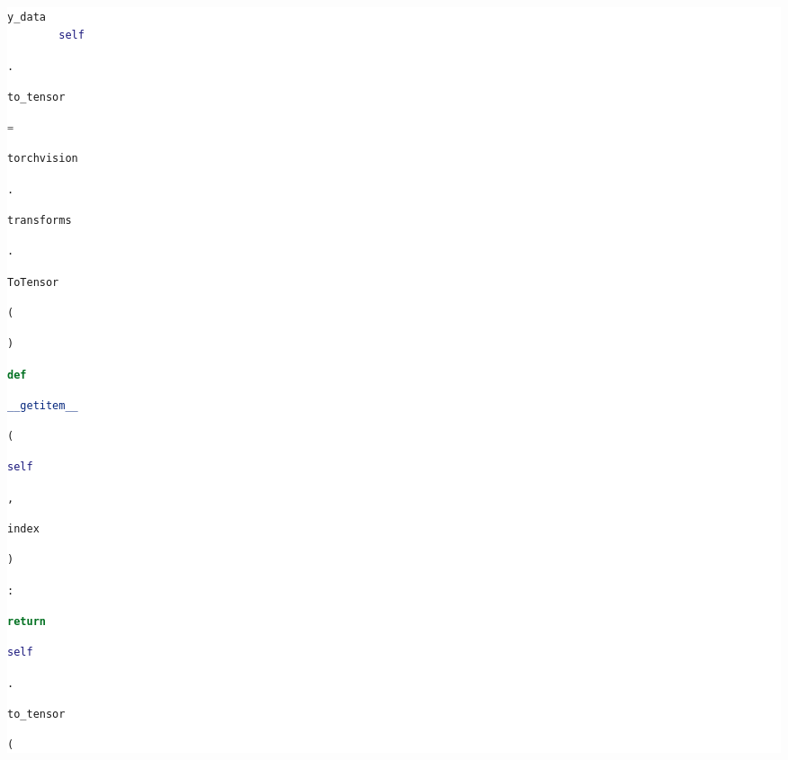 ```python
y_data
        self
```
```python
.
```
```python
to_tensor
```
```python
=
```
```python
torchvision
```
```python
.
```
```python
transforms
```
```python
.
```
```python
ToTensor
```
```python
(
```
```python
)
```
```python
def
```
```python
__getitem__
```
```python
(
```
```python
self
```
```python
,
```
```python
index
```
```python
)
```
```python
:
```
```python
return
```
```python
self
```
```python
.
```
```python
to_tensor
```
```python
(
```